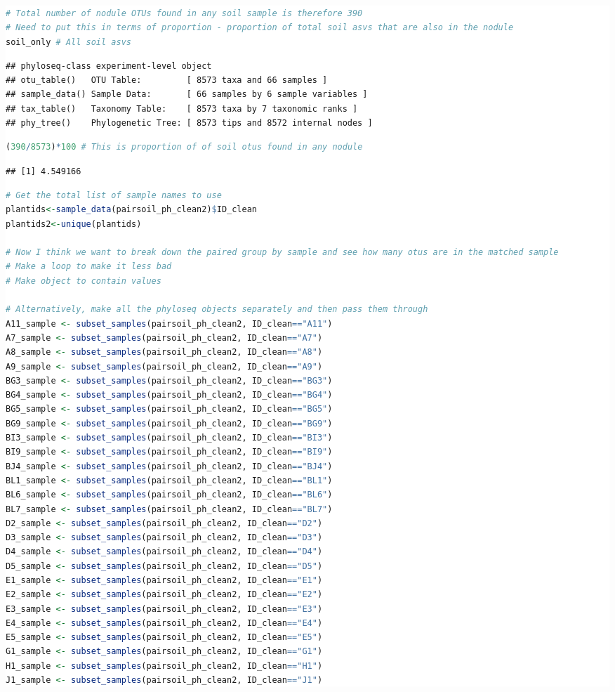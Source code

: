 ``` r
# Total number of nodule OTUs found in any soil sample is therefore 390 
# Need to put this in terms of proportion - proportion of total soil asvs that are also in the nodule 
soil_only # All soil asvs
```

    ## phyloseq-class experiment-level object
    ## otu_table()   OTU Table:         [ 8573 taxa and 66 samples ]
    ## sample_data() Sample Data:       [ 66 samples by 6 sample variables ]
    ## tax_table()   Taxonomy Table:    [ 8573 taxa by 7 taxonomic ranks ]
    ## phy_tree()    Phylogenetic Tree: [ 8573 tips and 8572 internal nodes ]

``` r
(390/8573)*100 # This is proportion of of soil otus found in any nodule 
```

    ## [1] 4.549166

``` r
# Get the total list of sample names to use 
plantids<-sample_data(pairsoil_ph_clean2)$ID_clean
plantids2<-unique(plantids)

# Now I think we want to break down the paired group by sample and see how many otus are in the matched sample 
# Make a loop to make it less bad  
# Make object to contain values 

# Alternatively, make all the phyloseq objects separately and then pass them through 
A11_sample <- subset_samples(pairsoil_ph_clean2, ID_clean=="A11")
A7_sample <- subset_samples(pairsoil_ph_clean2, ID_clean=="A7")
A8_sample <- subset_samples(pairsoil_ph_clean2, ID_clean=="A8")
A9_sample <- subset_samples(pairsoil_ph_clean2, ID_clean=="A9")
BG3_sample <- subset_samples(pairsoil_ph_clean2, ID_clean=="BG3")
BG4_sample <- subset_samples(pairsoil_ph_clean2, ID_clean=="BG4")
BG5_sample <- subset_samples(pairsoil_ph_clean2, ID_clean=="BG5")
BG9_sample <- subset_samples(pairsoil_ph_clean2, ID_clean=="BG9")
BI3_sample <- subset_samples(pairsoil_ph_clean2, ID_clean=="BI3")
BI9_sample <- subset_samples(pairsoil_ph_clean2, ID_clean=="BI9")
BJ4_sample <- subset_samples(pairsoil_ph_clean2, ID_clean=="BJ4")
BL1_sample <- subset_samples(pairsoil_ph_clean2, ID_clean=="BL1")
BL6_sample <- subset_samples(pairsoil_ph_clean2, ID_clean=="BL6")
BL7_sample <- subset_samples(pairsoil_ph_clean2, ID_clean=="BL7")
D2_sample <- subset_samples(pairsoil_ph_clean2, ID_clean=="D2")
D3_sample <- subset_samples(pairsoil_ph_clean2, ID_clean=="D3")
D4_sample <- subset_samples(pairsoil_ph_clean2, ID_clean=="D4")
D5_sample <- subset_samples(pairsoil_ph_clean2, ID_clean=="D5")
E1_sample <- subset_samples(pairsoil_ph_clean2, ID_clean=="E1")
E2_sample <- subset_samples(pairsoil_ph_clean2, ID_clean=="E2")
E3_sample <- subset_samples(pairsoil_ph_clean2, ID_clean=="E3")
E4_sample <- subset_samples(pairsoil_ph_clean2, ID_clean=="E4")
E5_sample <- subset_samples(pairsoil_ph_clean2, ID_clean=="E5")
G1_sample <- subset_samples(pairsoil_ph_clean2, ID_clean=="G1")
H1_sample <- subset_samples(pairsoil_ph_clean2, ID_clean=="H1")
J1_sample <- subset_samples(pairsoil_ph_clean2, ID_clean=="J1")
```